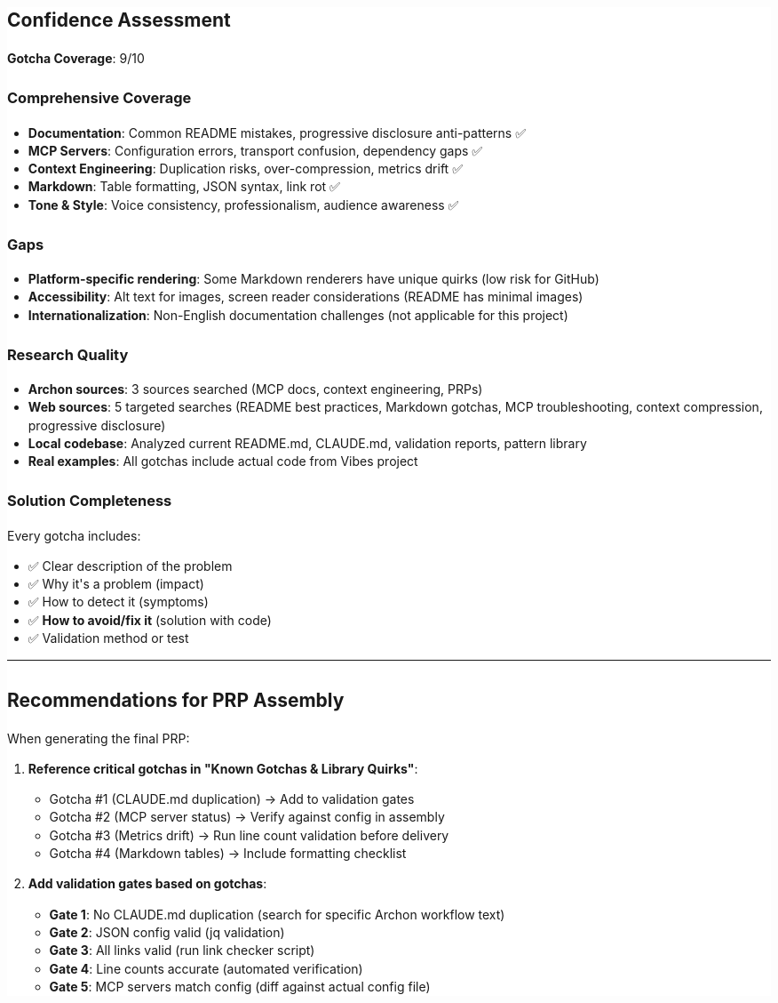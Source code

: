
## Confidence Assessment

**Gotcha Coverage**: 9/10

### Comprehensive Coverage
- **Documentation**: Common README mistakes, progressive disclosure anti-patterns ✅
- **MCP Servers**: Configuration errors, transport confusion, dependency gaps ✅
- **Context Engineering**: Duplication risks, over-compression, metrics drift ✅
- **Markdown**: Table formatting, JSON syntax, link rot ✅
- **Tone & Style**: Voice consistency, professionalism, audience awareness ✅

### Gaps
- **Platform-specific rendering**: Some Markdown renderers have unique quirks (low risk for GitHub)
- **Accessibility**: Alt text for images, screen reader considerations (README has minimal images)
- **Internationalization**: Non-English documentation challenges (not applicable for this project)

### Research Quality
- **Archon sources**: 3 sources searched (MCP docs, context engineering, PRPs)
- **Web sources**: 5 targeted searches (README best practices, Markdown gotchas, MCP troubleshooting, context compression, progressive disclosure)
- **Local codebase**: Analyzed current README.md, CLAUDE.md, validation reports, pattern library
- **Real examples**: All gotchas include actual code from Vibes project

### Solution Completeness
Every gotcha includes:
- ✅ Clear description of the problem
- ✅ Why it's a problem (impact)
- ✅ How to detect it (symptoms)
- ✅ **How to avoid/fix it** (solution with code)
- ✅ Validation method or test

---

## Recommendations for PRP Assembly

When generating the final PRP:

1. **Reference critical gotchas in "Known Gotchas & Library Quirks"**:
   - Gotcha #1 (CLAUDE.md duplication) → Add to validation gates
   - Gotcha #2 (MCP server status) → Verify against config in assembly
   - Gotcha #3 (Metrics drift) → Run line count validation before delivery
   - Gotcha #4 (Markdown tables) → Include formatting checklist

2. **Add validation gates based on gotchas**:
   - **Gate 1**: No CLAUDE.md duplication (search for specific Archon workflow text)
   - **Gate 2**: JSON config valid (jq validation)
   - **Gate 3**: All links valid (run link checker script)
   - **Gate 4**: Line counts accurate (automated verification)
   - **Gate 5**: MCP servers match config (diff against actual config file)
